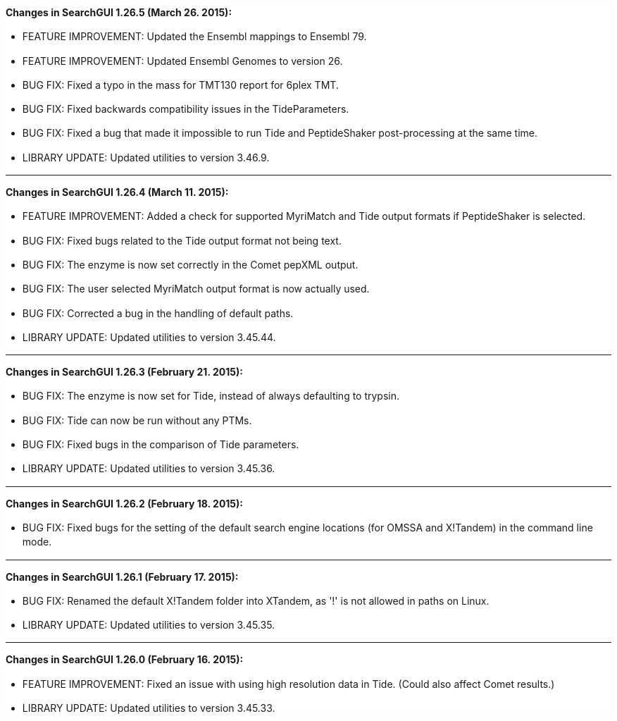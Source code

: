 **Changes in SearchGUI 1.26.5 (March 26. 2015):**

 * FEATURE IMPROVEMENT: Updated the Ensembl mappings to Ensembl 79.
 * FEATURE IMPROVEMENT: Updated Ensembl Genomes to version 26.

 * BUG FIX: Fixed a typo in the mass for TMT130 report for 6plex TMT.
 * BUG FIX: Fixed backwards compatibility issues in the TideParameters.
 * BUG FIX: Fixed a bug that made it impossible to run Tide and PeptideShaker post-processing at the same time.

 * LIBRARY UPDATE: Updated utilities to version 3.46.9. 

----

**Changes in SearchGUI 1.26.4 (March 11. 2015):**

 * FEATURE IMPROVEMENT: Added a check for supported MyriMatch and Tide  output formats if PeptideShaker is selected.

 * BUG FIX: Fixed bugs related to the Tide output format not being text.
 * BUG FIX: The enzyme is now set correctly in the Comet pepXML output.
 * BUG FIX: The user selected MyriMatch output format is now actually used.
 * BUG FIX: Corrected a bug in the handling of default paths.

 * LIBRARY UPDATE: Updated utilities to version 3.45.44. 

----

**Changes in SearchGUI 1.26.3 (February 21. 2015):**

 * BUG FIX: The enzyme is now set for Tide, instead of always defaulting to trypsin.
 * BUG FIX: Tide can now be run without any PTMs.
 * BUG FIX: Fixed bugs in the comparison of Tide parameters.

 * LIBRARY UPDATE: Updated utilities to version 3.45.36. 

----

**Changes in SearchGUI 1.26.2 (February 18. 2015):**

 * BUG FIX: Fixed bugs for the setting of the default search engine locations (for OMSSA and X!Tandem) in the command line mode.

----

**Changes in SearchGUI 1.26.1 (February 17. 2015):**

 * BUG FIX: Renamed the default X!Tandem folder into XTandem, as '!' is not allowed in paths on Linux.

 * LIBRARY UPDATE: Updated utilities to version 3.45.35. 

----

**Changes in SearchGUI 1.26.0 (February 16. 2015):**

 * FEATURE IMPROVEMENT: Fixed an issue with using high resolution data in Tide. (Could also affect Comet results.)

 * LIBRARY UPDATE: Updated utilities to version 3.45.33. 
